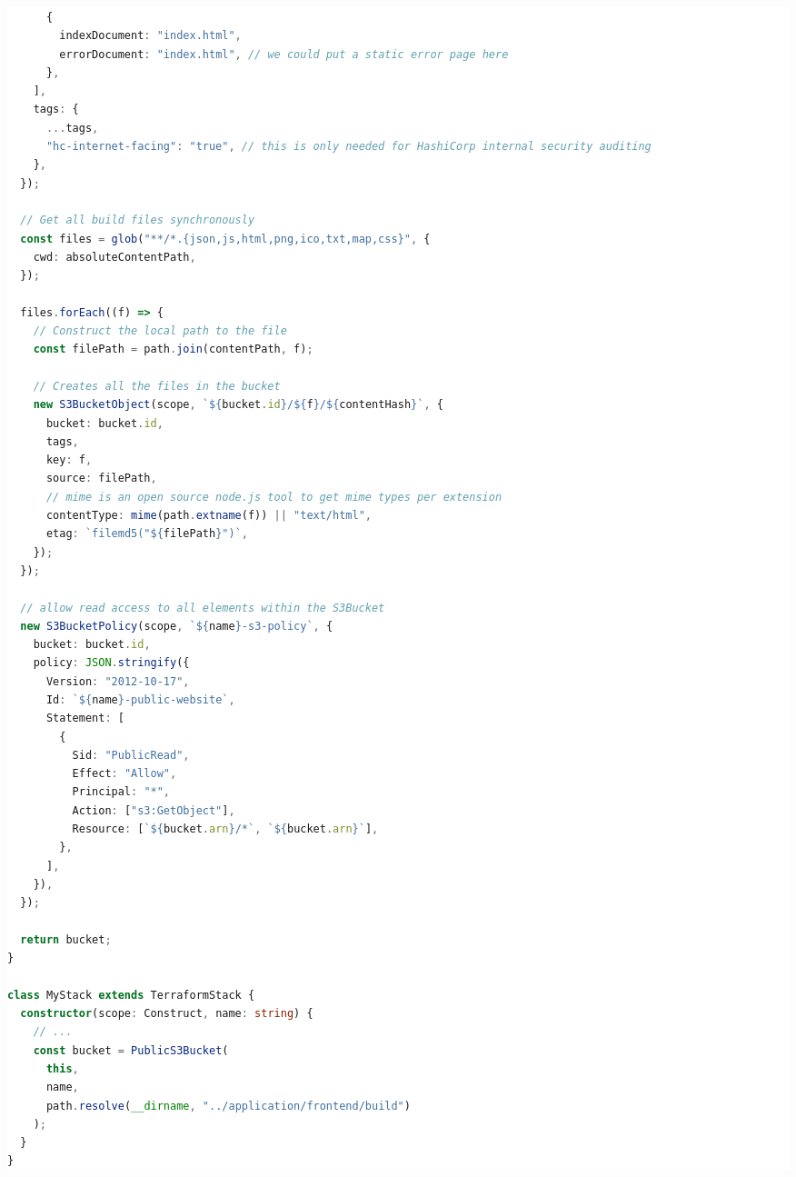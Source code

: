 ```ts
      {
        indexDocument: "index.html",
        errorDocument: "index.html", // we could put a static error page here
      },
    ],
    tags: {
      ...tags,
      "hc-internet-facing": "true", // this is only needed for HashiCorp internal security auditing
    },
  });

  // Get all build files synchronously
  const files = glob("**/*.{json,js,html,png,ico,txt,map,css}", {
    cwd: absoluteContentPath,
  });

  files.forEach((f) => {
    // Construct the local path to the file
    const filePath = path.join(contentPath, f);

    // Creates all the files in the bucket
    new S3BucketObject(scope, `${bucket.id}/${f}/${contentHash}`, {
      bucket: bucket.id,
      tags,
      key: f,
      source: filePath,
      // mime is an open source node.js tool to get mime types per extension
      contentType: mime(path.extname(f)) || "text/html",
      etag: `filemd5("${filePath}")`,
    });
  });

  // allow read access to all elements within the S3Bucket
  new S3BucketPolicy(scope, `${name}-s3-policy`, {
    bucket: bucket.id,
    policy: JSON.stringify({
      Version: "2012-10-17",
      Id: `${name}-public-website`,
      Statement: [
        {
          Sid: "PublicRead",
          Effect: "Allow",
          Principal: "*",
          Action: ["s3:GetObject"],
          Resource: [`${bucket.arn}/*`, `${bucket.arn}`],
        },
      ],
    }),
  });

  return bucket;
}

class MyStack extends TerraformStack {
  constructor(scope: Construct, name: string) {
    // ...
    const bucket = PublicS3Bucket(
      this,
      name,
      path.resolve(__dirname, "../application/frontend/build")
    );
  }
}
```